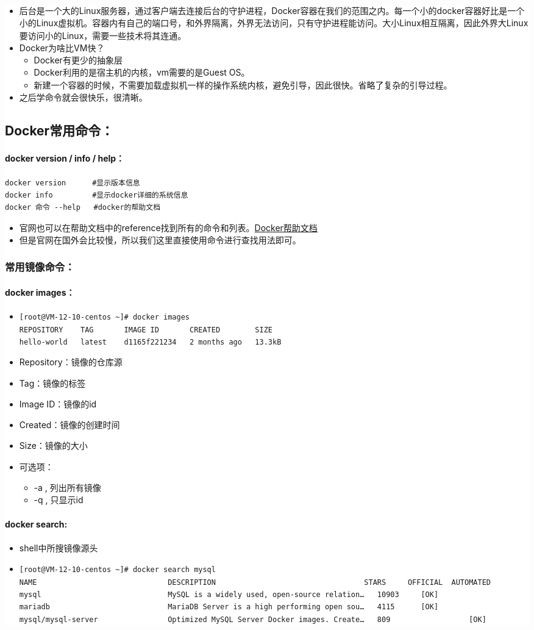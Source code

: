 - 后台是一个大的Linux服务器，通过客户端去连接后台的守护进程，Docker容器在我们的范围之内。每一个小的docker容器好比是一个小的Linux虚拟机。容器内有自己的端口号，和外界隔离，外界无法访问，只有守护进程能访问。大小Linux相互隔离，因此外界大Linux要访问小的Linux，需要一些技术将其连通。
- Docker为啥比VM快？
  - Docker有更少的抽象层
  - Docker利用的是宿主机的内核，vm需要的是Guest OS。
  - 新建一个容器的时候，不需要加载虚拟机一样的操作系统内核，避免引导，因此很快。省略了复杂的引导过程。
- 之后学命令就会很快乐，很清晰。



## Docker常用命令：

#### docker version / info / help：

```shell
docker version		#显示版本信息
docker info			#显示docker详细的系统信息
docker 命令 --help   #docker的帮助文档
```

- 官网也可以在帮助文档中的reference找到所有的命令和列表。[Docker帮助文档](https://docs.docker.com/reference/)
- 但是官网在国外会比较慢，所以我们这里直接使用命令进行查找用法即可。



### 常用镜像命令：

#### docker images：

- ```shell
  [root@VM-12-10-centos ~]# docker images
  REPOSITORY    TAG       IMAGE ID       CREATED        SIZE
  hello-world   latest    d1165f221234   2 months ago   13.3kB
  ```

- Repository：镜像的仓库源

- Tag：镜像的标签

- Image ID：镜像的id

- Created：镜像的创建时间

- Size：镜像的大小

- 可选项：

  - -a , 列出所有镜像
  - -q , 只显示id

#### docker search:

- shell中所搜镜像源头

- ```shell
  [root@VM-12-10-centos ~]# docker search mysql
  NAME                              DESCRIPTION                                  STARS     OFFICIAL  AUTOMATED
  mysql                             MySQL is a widely used, open-source relation…   10903     [OK]       
  mariadb                           MariaDB Server is a high performing open sou…   4115      [OK]       
  mysql/mysql-server                Optimized MySQL Server Docker images. Create…   809                  [OK]
  ```
